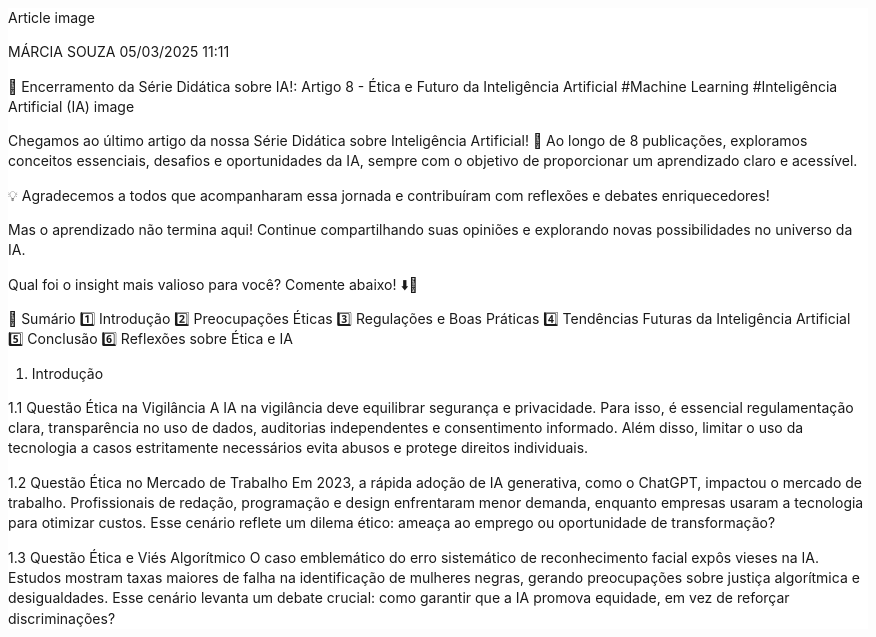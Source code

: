 Article image

MÁRCIA SOUZA
05/03/2025 11:11







📢 Encerramento da Série Didática sobre IA!: Artigo 8 - Ética e Futuro da Inteligência Artificial
#Machine Learning
#Inteligência Artificial (IA)
image



Chegamos ao último artigo da nossa Série Didática sobre Inteligência Artificial! 🚀 Ao longo de 8 publicações, exploramos conceitos essenciais, desafios e oportunidades da IA, sempre com o objetivo de proporcionar um aprendizado claro e acessível.

💡 Agradecemos a todos que acompanharam essa jornada e contribuíram com reflexões e debates enriquecedores!

Mas o aprendizado não termina aqui! Continue compartilhando suas opiniões e explorando novas possibilidades no universo da IA.

Qual foi o insight mais valioso para você? Comente abaixo! ⬇️💬





📖 Sumário
1️⃣ Introdução
2️⃣ Preocupações Éticas
3️⃣ Regulações e Boas Práticas
4️⃣ Tendências Futuras da Inteligência Artificial
5️⃣ Conclusão
6️⃣ Reflexões sobre Ética e IA


1. Introdução


1.1 Questão Ética na Vigilância
A IA na vigilância deve equilibrar segurança e privacidade. Para isso, é essencial regulamentação clara, transparência no uso de dados, auditorias independentes e consentimento informado. Além disso, limitar o uso da tecnologia a casos estritamente necessários evita abusos e protege direitos individuais.

1.2 Questão Ética no Mercado de Trabalho
Em 2023, a rápida adoção de IA generativa, como o ChatGPT, impactou o mercado de trabalho. Profissionais de redação, programação e design enfrentaram menor demanda, enquanto empresas usaram a tecnologia para otimizar custos. Esse cenário reflete um dilema ético: ameaça ao emprego ou oportunidade de transformação?

1.3 Questão Ética e Viés Algorítmico
O caso emblemático do erro sistemático de reconhecimento facial expôs vieses na IA. Estudos mostram taxas maiores de falha na identificação de mulheres negras, gerando preocupações sobre justiça algorítmica e desigualdades. Esse cenário levanta um debate crucial: como garantir que a IA promova equidade, em vez de reforçar discriminações?
